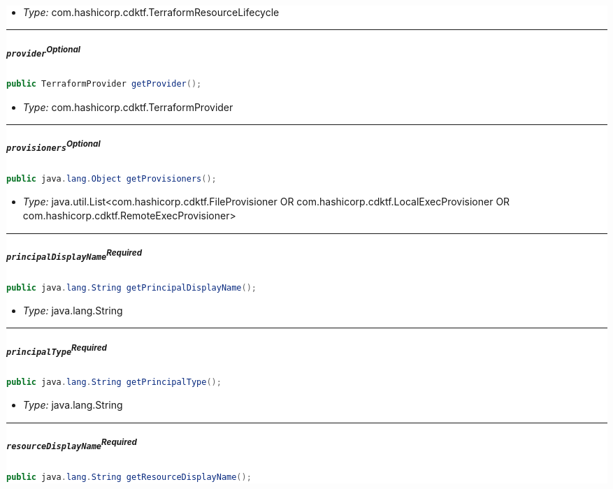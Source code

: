 - *Type:* com.hashicorp.cdktf.TerraformResourceLifecycle

---

##### `provider`<sup>Optional</sup> <a name="provider" id="@cdktf/provider-azuread.appRoleAssignment.AppRoleAssignment.property.provider"></a>

```java
public TerraformProvider getProvider();
```

- *Type:* com.hashicorp.cdktf.TerraformProvider

---

##### `provisioners`<sup>Optional</sup> <a name="provisioners" id="@cdktf/provider-azuread.appRoleAssignment.AppRoleAssignment.property.provisioners"></a>

```java
public java.lang.Object getProvisioners();
```

- *Type:* java.util.List<com.hashicorp.cdktf.FileProvisioner OR com.hashicorp.cdktf.LocalExecProvisioner OR com.hashicorp.cdktf.RemoteExecProvisioner>

---

##### `principalDisplayName`<sup>Required</sup> <a name="principalDisplayName" id="@cdktf/provider-azuread.appRoleAssignment.AppRoleAssignment.property.principalDisplayName"></a>

```java
public java.lang.String getPrincipalDisplayName();
```

- *Type:* java.lang.String

---

##### `principalType`<sup>Required</sup> <a name="principalType" id="@cdktf/provider-azuread.appRoleAssignment.AppRoleAssignment.property.principalType"></a>

```java
public java.lang.String getPrincipalType();
```

- *Type:* java.lang.String

---

##### `resourceDisplayName`<sup>Required</sup> <a name="resourceDisplayName" id="@cdktf/provider-azuread.appRoleAssignment.AppRoleAssignment.property.resourceDisplayName"></a>

```java
public java.lang.String getResourceDisplayName();
```
